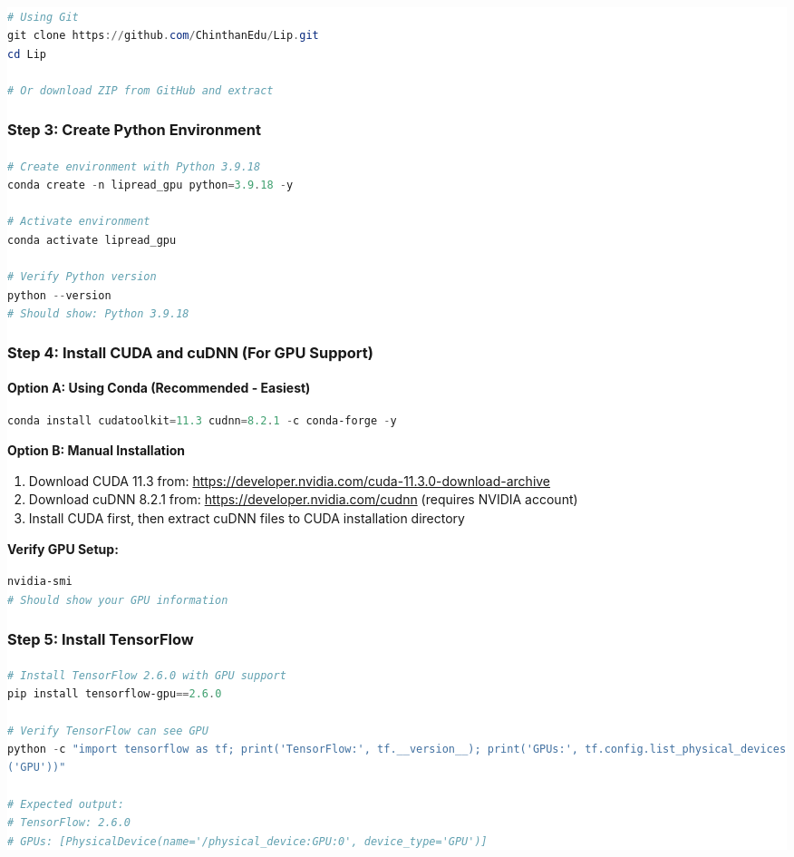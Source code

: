 ```powershell
# Using Git
git clone https://github.com/ChinthanEdu/Lip.git
cd Lip

# Or download ZIP from GitHub and extract
```

### Step 3: Create Python Environment

```powershell
# Create environment with Python 3.9.18
conda create -n lipread_gpu python=3.9.18 -y

# Activate environment
conda activate lipread_gpu

# Verify Python version
python --version
# Should show: Python 3.9.18
```

### Step 4: Install CUDA and cuDNN (For GPU Support)

**Option A: Using Conda (Recommended - Easiest)**
```powershell
conda install cudatoolkit=11.3 cudnn=8.2.1 -c conda-forge -y
```

**Option B: Manual Installation**
1. Download CUDA 11.3 from: https://developer.nvidia.com/cuda-11.3.0-download-archive
2. Download cuDNN 8.2.1 from: https://developer.nvidia.com/cudnn (requires NVIDIA account)
3. Install CUDA first, then extract cuDNN files to CUDA installation directory

**Verify GPU Setup:**
```powershell
nvidia-smi
# Should show your GPU information
```

### Step 5: Install TensorFlow

```powershell
# Install TensorFlow 2.6.0 with GPU support
pip install tensorflow-gpu==2.6.0

# Verify TensorFlow can see GPU
python -c "import tensorflow as tf; print('TensorFlow:', tf.__version__); print('GPUs:', tf.config.list_physical_devices('GPU'))"

# Expected output:
# TensorFlow: 2.6.0
# GPUs: [PhysicalDevice(name='/physical_device:GPU:0', device_type='GPU')]
```
